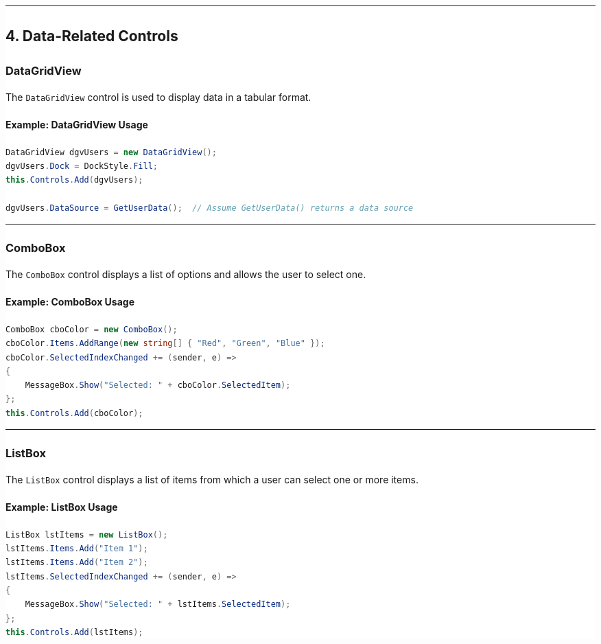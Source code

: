 ***

## 4. Data-Related Controls

### DataGridView

The `DataGridView` control is used to display data in a tabular format.

#### Example: DataGridView Usage

```csharp
DataGridView dgvUsers = new DataGridView();
dgvUsers.Dock = DockStyle.Fill;
this.Controls.Add(dgvUsers);

dgvUsers.DataSource = GetUserData();  // Assume GetUserData() returns a data source
```

***

### ComboBox

The `ComboBox` control displays a list of options and allows the user to select one.

#### Example: ComboBox Usage

```csharp
ComboBox cboColor = new ComboBox();
cboColor.Items.AddRange(new string[] { "Red", "Green", "Blue" });
cboColor.SelectedIndexChanged += (sender, e) =>
{
    MessageBox.Show("Selected: " + cboColor.SelectedItem);
};
this.Controls.Add(cboColor);
```

***

### ListBox

The `ListBox` control displays a list of items from which a user can select one or more items.

#### Example: ListBox Usage

```csharp
ListBox lstItems = new ListBox();
lstItems.Items.Add("Item 1");
lstItems.Items.Add("Item 2");
lstItems.SelectedIndexChanged += (sender, e) =>
{
    MessageBox.Show("Selected: " + lstItems.SelectedItem);
};
this.Controls.Add(lstItems);
```
